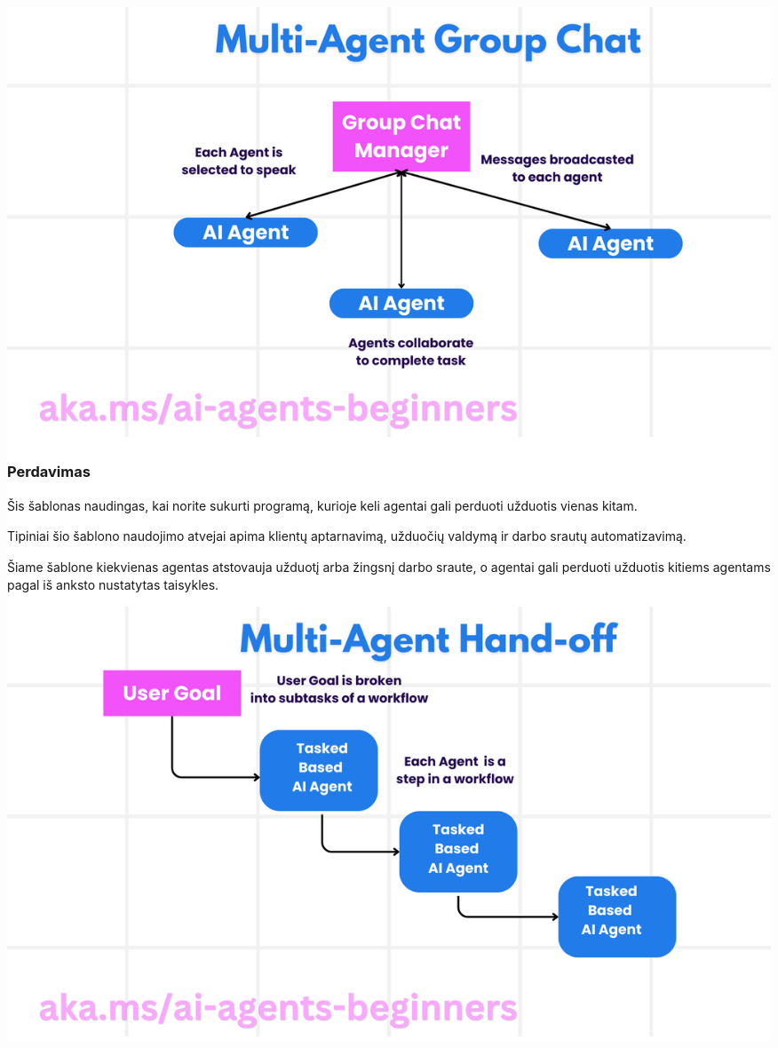 ![Grupinis pokalbis](../../../translated_images/multi-agent-group-chat.ec10f4cde556babd7b450fd01e1a0fac1f9788c27d3b9e54029377bb1bdd1db6.lt.png)

### Perdavimas

Šis šablonas naudingas, kai norite sukurti programą, kurioje keli agentai gali perduoti užduotis vienas kitam.

Tipiniai šio šablono naudojimo atvejai apima klientų aptarnavimą, užduočių valdymą ir darbo srautų automatizavimą.

Šiame šablone kiekvienas agentas atstovauja užduotį arba žingsnį darbo sraute, o agentai gali perduoti užduotis kitiems agentams pagal iš anksto nustatytas taisykles.

![Perdavimas](../../../translated_images/multi-agent-hand-off.4c5fb00ba6f8750a0754bf29d49fa19d578080c61da40416df84d866bcdd87a3.lt.png)

